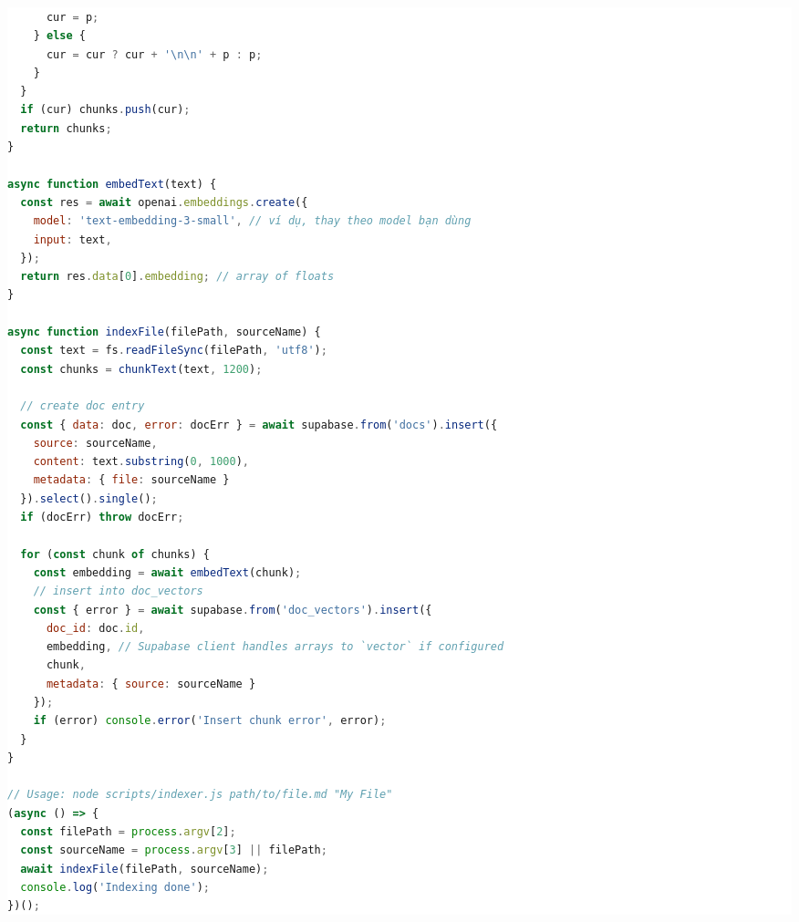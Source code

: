 ```js
      cur = p;
    } else {
      cur = cur ? cur + '\n\n' + p : p;
    }
  }
  if (cur) chunks.push(cur);
  return chunks;
}

async function embedText(text) {
  const res = await openai.embeddings.create({
    model: 'text-embedding-3-small', // ví dụ, thay theo model bạn dùng
    input: text,
  });
  return res.data[0].embedding; // array of floats
}

async function indexFile(filePath, sourceName) {
  const text = fs.readFileSync(filePath, 'utf8');
  const chunks = chunkText(text, 1200);

  // create doc entry
  const { data: doc, error: docErr } = await supabase.from('docs').insert({
    source: sourceName,
    content: text.substring(0, 1000),
    metadata: { file: sourceName }
  }).select().single();
  if (docErr) throw docErr;

  for (const chunk of chunks) {
    const embedding = await embedText(chunk);
    // insert into doc_vectors
    const { error } = await supabase.from('doc_vectors').insert({
      doc_id: doc.id,
      embedding, // Supabase client handles arrays to `vector` if configured
      chunk,
      metadata: { source: sourceName }
    });
    if (error) console.error('Insert chunk error', error);
  }
}

// Usage: node scripts/indexer.js path/to/file.md "My File"
(async () => {
  const filePath = process.argv[2];
  const sourceName = process.argv[3] || filePath;
  await indexFile(filePath, sourceName);
  console.log('Indexing done');
})();
```
